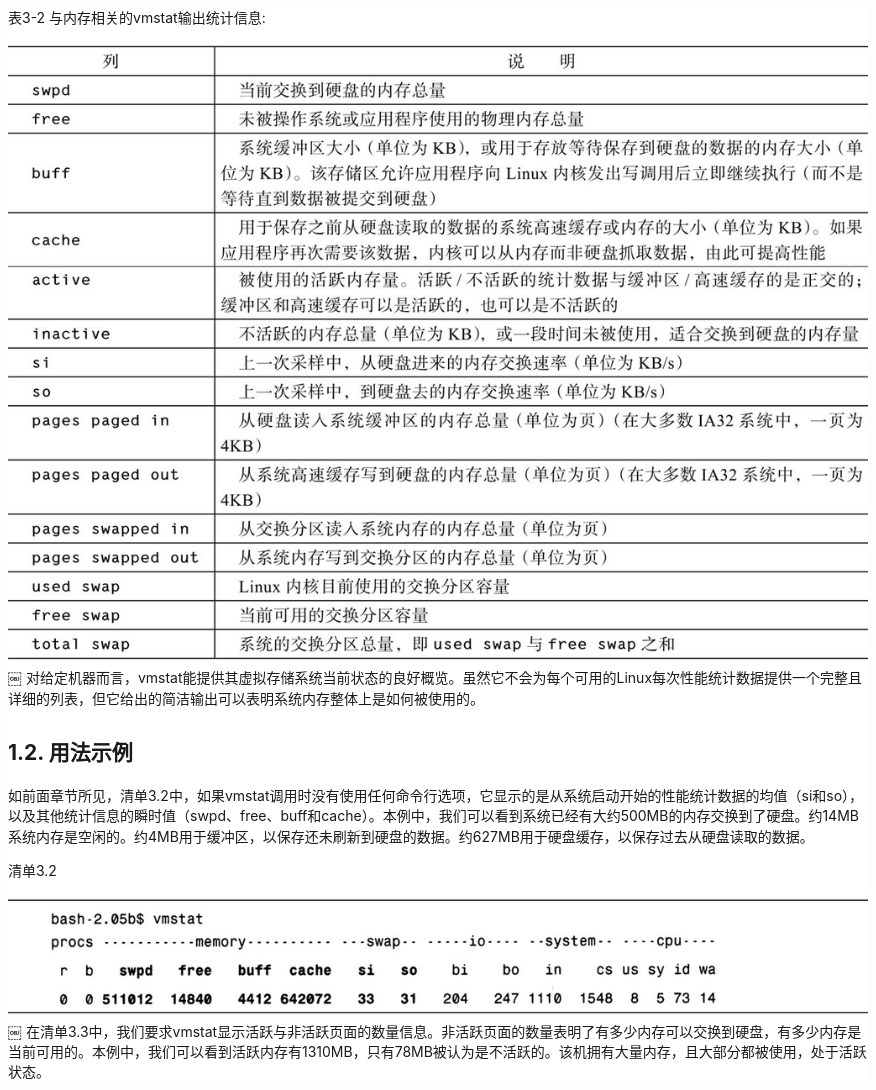 
表3-2 与内存相关的vmstat输出统计信息:

![2019-12-08-15-28-01.png](./images/2019-12-08-15-28-01.png)
￼
对给定机器而言，vmstat能提供其虚拟存储系统当前状态的良好概览。虽然它不会为每个可用的Linux每次性能统计数据提供一个完整且详细的列表，但它给出的简洁输出可以表明系统内存整体上是如何被使用的。

## 1.2. 用法示例

如前面章节所见，清单3.2中，如果vmstat调用时没有使用任何命令行选项，它显示的是从系统启动开始的性能统计数据的均值（si和so），以及其他统计信息的瞬时值（swpd、free、buff和cache）。本例中，我们可以看到系统已经有大约500MB的内存交换到了硬盘。约14MB系统内存是空闲的。约4MB用于缓冲区，以保存还未刷新到硬盘的数据。约627MB用于硬盘缓存，以保存过去从硬盘读取的数据。

清单3.2

![2019-12-08-15-28-54.png](./images/2019-12-08-15-28-54.png)
￼
在清单3.3中，我们要求vmstat显示活跃与非活跃页面的数量信息。非活跃页面的数量表明了有多少内存可以交换到硬盘，有多少内存是当前可用的。本例中，我们可以看到活跃内存有1310MB，只有78MB被认为是不活跃的。该机拥有大量内存，且大部分都被使用，处于活跃状态。
